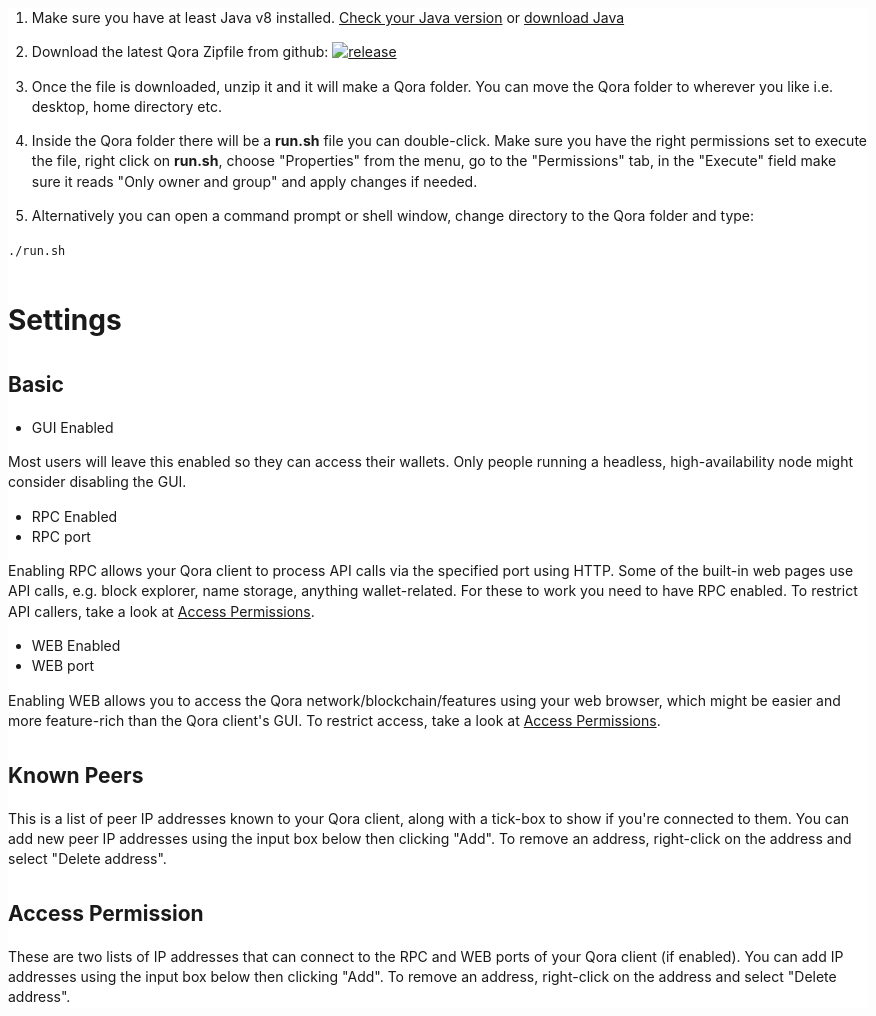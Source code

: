 1. Make sure you have at least Java v8 installed. [Check your Java version](https://www.java.com/en/download/installed.jsp) or [download Java](https://www.java.com/en/download/manual.jsp)

2. Download the latest Qora Zipfile from github: [![release](https://img.shields.io/github/release/Qoracoin/Qora.svg)](https://github.com/Qoracoin/Qora/releases)

3. Once the file is downloaded, unzip it and it will make a Qora folder. You can move the Qora folder to wherever you like i.e. desktop, home directory etc.

4. Inside the Qora folder there will be a **run.sh** file you can double-click. Make sure you have the right permissions set to execute the file, right click on **run.sh**, choose "Properties" from the menu, go to the "Permissions" tab, in the "Execute" field make sure it reads "Only owner and group" and apply changes if needed.

5. Alternatively you can open a command prompt or shell window, change directory to the Qora folder and type:

`./run.sh`

# Settings

## Basic

* GUI Enabled

Most users will leave this enabled so they can access their wallets. Only people running a headless, high-availability node might consider disabling the GUI.

* RPC Enabled
* RPC port

Enabling RPC allows your Qora client to process API calls via the specified port using HTTP. Some of the built-in web pages use API calls, e.g. block explorer, name storage, anything wallet-related. For these to work you need to have RPC enabled. To restrict API callers, take a look at [Access Permissions](#access-permission).

* WEB Enabled
* WEB port

Enabling WEB allows you to access the Qora network/blockchain/features using your web browser, which might be easier and more feature-rich than the Qora client's GUI. To restrict access, take a look at [Access Permissions](#access-permission).

## Known Peers

This is a list of peer IP addresses known to your Qora client, along with a tick-box to show if you're connected to them. You can add new peer IP addresses using the input box below then clicking "Add". To remove an address, right-click on the address and select "Delete address".

## Access Permission

These are two lists of IP addresses that can connect to the RPC and WEB ports of your Qora client (if enabled). You can add IP addresses using the input box below then clicking "Add". To remove an address, right-click on the address and select "Delete address".
